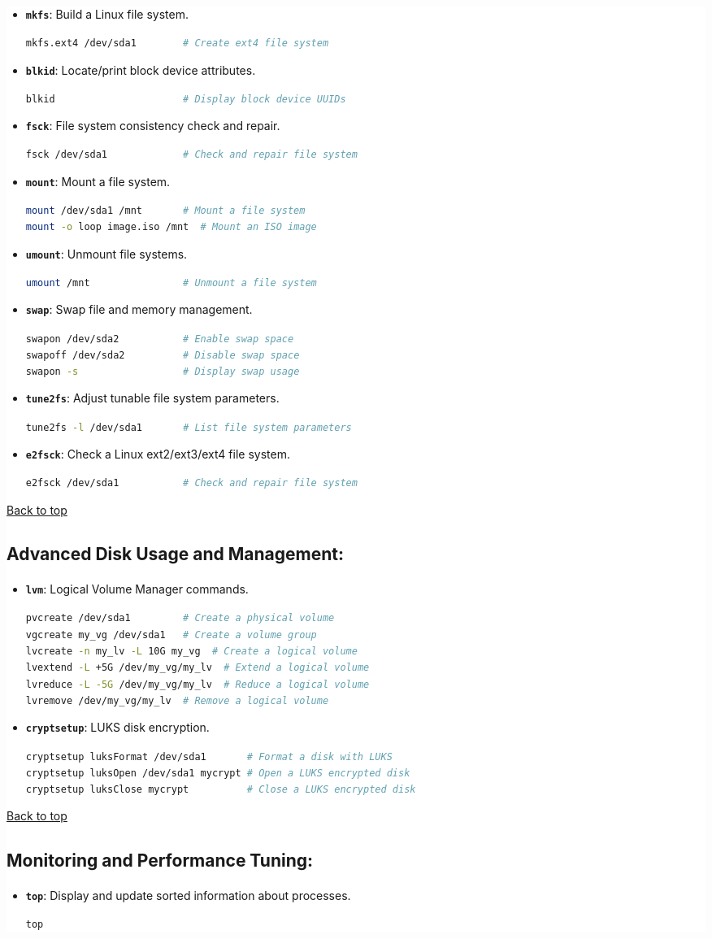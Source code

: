 - **`mkfs`**: Build a Linux file system.
  ```bash
  mkfs.ext4 /dev/sda1        # Create ext4 file system
  ```

- **`blkid`**: Locate/print block device attributes.
  ```bash
  blkid                      # Display block device UUIDs
  ```

- **`fsck`**: File system consistency check and repair.
  ```bash
  fsck /dev/sda1             # Check and repair file system
  ```

- **`mount`**: Mount a file system.
  ```bash
  mount /dev/sda1 /mnt       # Mount a file system
  mount -o loop image.iso /mnt  # Mount an ISO image
  ```

- **`umount`**: Unmount file systems.
  ```bash
  umount /mnt                # Unmount a file system
  ```

- **`swap`**: Swap file and memory management.
  ```bash
  swapon /dev/sda2           # Enable swap space
  swapoff /dev/sda2          # Disable swap space
  swapon -s                  # Display swap usage
  ```

- **`tune2fs`**: Adjust tunable file system parameters.
  ```bash
  tune2fs -l /dev/sda1       # List file system parameters
  ```

- **`e2fsck`**: Check a Linux ext2/ext3/ext4 file system.
  ```bash
  e2fsck /dev/sda1           # Check and repair file system
  ```
[Back to top](#categories)
## Advanced Disk Usage and Management:
- **`lvm`**: Logical Volume Manager commands.
  ```bash
  pvcreate /dev/sda1         # Create a physical volume
  vgcreate my_vg /dev/sda1   # Create a volume group
  lvcreate -n my_lv -L 10G my_vg  # Create a logical volume
  lvextend -L +5G /dev/my_vg/my_lv  # Extend a logical volume
  lvreduce -L -5G /dev/my_vg/my_lv  # Reduce a logical volume
  lvremove /dev/my_vg/my_lv  # Remove a logical volume
  ```

- **`cryptsetup`**: LUKS disk encryption.
  ```bash
  cryptsetup luksFormat /dev/sda1       # Format a disk with LUKS
  cryptsetup luksOpen /dev/sda1 mycrypt # Open a LUKS encrypted disk
  cryptsetup luksClose mycrypt          # Close a LUKS encrypted disk
  ```
[Back to top](#categories)
## Monitoring and Performance Tuning:
- **`top`**: Display and update sorted information about processes.
  ```bash
  top
  ```
